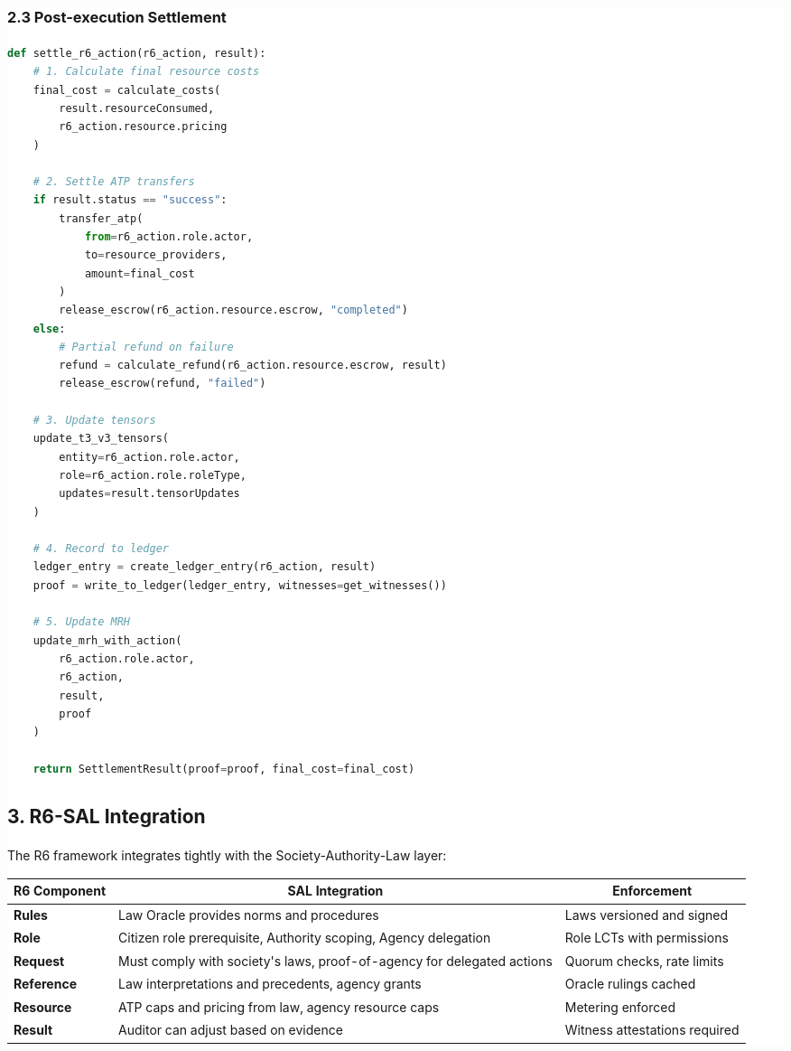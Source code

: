 ### 2.3 Post-execution Settlement
```python
def settle_r6_action(r6_action, result):
    # 1. Calculate final resource costs
    final_cost = calculate_costs(
        result.resourceConsumed,
        r6_action.resource.pricing
    )
    
    # 2. Settle ATP transfers
    if result.status == "success":
        transfer_atp(
            from=r6_action.role.actor,
            to=resource_providers,
            amount=final_cost
        )
        release_escrow(r6_action.resource.escrow, "completed")
    else:
        # Partial refund on failure
        refund = calculate_refund(r6_action.resource.escrow, result)
        release_escrow(refund, "failed")
    
    # 3. Update tensors
    update_t3_v3_tensors(
        entity=r6_action.role.actor,
        role=r6_action.role.roleType,
        updates=result.tensorUpdates
    )
    
    # 4. Record to ledger
    ledger_entry = create_ledger_entry(r6_action, result)
    proof = write_to_ledger(ledger_entry, witnesses=get_witnesses())
    
    # 5. Update MRH
    update_mrh_with_action(
        r6_action.role.actor,
        r6_action,
        result,
        proof
    )
    
    return SettlementResult(proof=proof, final_cost=final_cost)
```

## 3. R6-SAL Integration

The R6 framework integrates tightly with the Society-Authority-Law layer:

| R6 Component | SAL Integration | Enforcement |
|--------------|-----------------|-------------|
| **Rules** | Law Oracle provides norms and procedures | Laws versioned and signed |
| **Role** | Citizen role prerequisite, Authority scoping, Agency delegation | Role LCTs with permissions |
| **Request** | Must comply with society's laws, proof-of-agency for delegated actions | Quorum checks, rate limits |
| **Reference** | Law interpretations and precedents, agency grants | Oracle rulings cached |
| **Resource** | ATP caps and pricing from law, agency resource caps | Metering enforced |
| **Result** | Auditor can adjust based on evidence | Witness attestations required |
